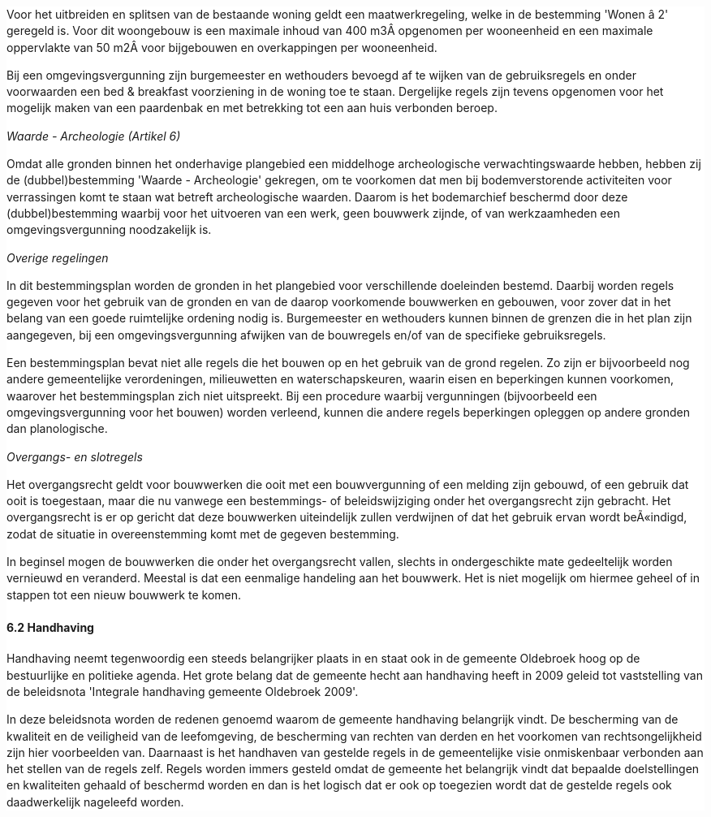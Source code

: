 Voor het uitbreiden en splitsen van de bestaande woning geldt een maatwerkregeling, welke in de bestemming 'Wonen â 2' geregeld is. Voor dit woongebouw is een maximale inhoud van 400 m3Â opgenomen per wooneenheid en een maximale oppervlakte van 50 m2Â voor bijgebouwen en overkappingen per wooneenheid.

Bij een omgevingsvergunning zijn burgemeester en wethouders bevoegd af te wijken van de gebruiksregels en onder voorwaarden een bed \& breakfast voorziening in de woning toe te staan. Dergelijke regels zijn tevens opgenomen voor het mogelijk maken van een paardenbak en met betrekking tot een aan huis verbonden beroep.

*Waarde \- Archeologie (Artikel 6\)*

Omdat alle gronden binnen het onderhavige plangebied een middelhoge archeologische verwachtingswaarde hebben, hebben zij de (dubbel)bestemming 'Waarde \- Archeologie' gekregen, om te voorkomen dat men bij bodemverstorende activiteiten voor verrassingen komt te staan wat betreft archeologische waarden. Daarom is het bodemarchief beschermd door deze (dubbel)bestemming waarbij voor het uitvoeren van een werk, geen bouwwerk zijnde, of van werkzaamheden een omgevingsvergunning noodzakelijk is.

*Overige regelingen*

In dit bestemmingsplan worden de gronden in het plangebied voor verschillende doeleinden bestemd. Daarbij worden regels gegeven voor het gebruik van de gronden en van de daarop voorkomende bouwwerken en gebouwen, voor zover dat in het belang van een goede ruimtelijke ordening nodig is. Burgemeester en wethouders kunnen binnen de grenzen die in het plan zijn aangegeven, bij een omgevingsvergunning afwijken van de bouwregels en/of van de specifieke gebruiksregels.

Een bestemmingsplan bevat niet alle regels die het bouwen op en het gebruik van de grond regelen. Zo zijn er bijvoorbeeld nog andere gemeentelijke verordeningen, milieuwetten en waterschapskeuren, waarin eisen en beperkingen kunnen voorkomen, waarover het bestemmingsplan zich niet uitspreekt. Bij een procedure waarbij vergunningen (bijvoorbeeld een omgevingsvergunning voor het bouwen) worden verleend, kunnen die andere regels beperkingen opleggen op andere gronden dan planologische.

*Overgangs\- en slotregels*

Het overgangsrecht geldt voor bouwwerken die ooit met een bouwvergunning of een melding zijn gebouwd, of een gebruik dat ooit is toegestaan, maar die nu vanwege een bestemmings\- of beleidswijziging onder het overgangsrecht zijn gebracht. Het overgangsrecht is er op gericht dat deze bouwwerken uiteindelijk zullen verdwijnen of dat het gebruik ervan wordt beÃ«indigd, zodat de situatie in overeenstemming komt met de gegeven bestemming.

In beginsel mogen de bouwwerken die onder het overgangsrecht vallen, slechts in ondergeschikte mate gedeeltelijk worden vernieuwd en veranderd. Meestal is dat een eenmalige handeling aan het bouwwerk. Het is niet mogelijk om hiermee geheel of in stappen tot een nieuw bouwwerk te komen.

#### 6\.2 Handhaving

Handhaving neemt tegenwoordig een steeds belangrijker plaats in en staat ook in de gemeente Oldebroek hoog op de bestuurlijke en politieke agenda. Het grote belang dat de gemeente hecht aan handhaving heeft in 2009 geleid tot vaststelling van de beleidsnota 'Integrale handhaving gemeente Oldebroek 2009'.

In deze beleidsnota worden de redenen genoemd waarom de gemeente handhaving belangrijk vindt. De bescherming van de kwaliteit en de veiligheid van de leefomgeving, de bescherming van rechten van derden en het voorkomen van rechtsongelijkheid zijn hier voorbeelden van. Daarnaast is het handhaven van gestelde regels in de gemeentelijke visie onmiskenbaar verbonden aan het stellen van de regels zelf. Regels worden immers gesteld omdat de gemeente het belangrijk vindt dat bepaalde doelstellingen en kwaliteiten gehaald of beschermd worden en dan is het logisch dat er ook op toegezien wordt dat de gestelde regels ook daadwerkelijk nageleefd worden.
